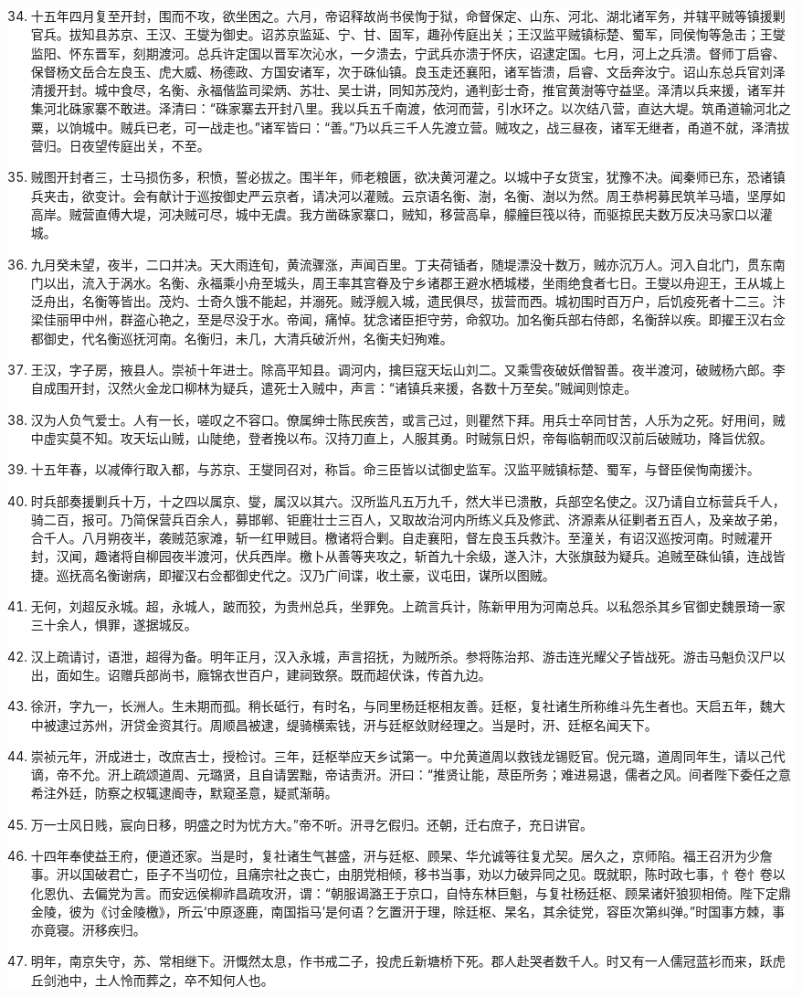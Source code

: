 34. <span id="列传第一百五十五-34"></span>
十五年四月复至开封，围而不攻，欲坐困之。六月，帝诏释故尚书侯恂于狱，命督保定、山东、河北、湖北诸军务，并辖平贼等镇援剿官兵。拔知县苏京、王汉、王燮为御史。诏苏京监延、宁、甘、固军，趣孙传庭出关；王汉监平贼镇标楚、蜀军，同侯恂等急击；王燮监阳、怀东晋军，刻期渡河。总兵许定国以晋军次沁水，一夕溃去，宁武兵亦溃于怀庆，诏逮定国。七月，河上之兵溃。督师丁启睿、保督杨文岳合左良玉、虎大威、杨德政、方国安诸军，次于硃仙镇。良玉走还襄阳，诸军皆溃，启睿、文岳奔汝宁。诏山东总兵官刘泽清援开封。城中食尽，名衡、永福偕监司梁炳、苏壮、吴士讲，同知苏茂灼，通判彭士奇，推官黄澍等守益坚。泽清以兵来援，诸军并集河北硃家寨不敢进。泽清曰：“硃家寨去开封八里。我以兵五千南渡，依河而营，引水环之。以次结八营，直达大堤。筑甬道输河北之粟，以饷城中。贼兵已老，可一战走也。”诸军皆曰：“善。”乃以兵三千人先渡立营。贼攻之，战三昼夜，诸军无继者，甬道不就，泽清拔营归。日夜望传庭出关，不至。

35. <span id="列传第一百五十五-35"></span>
贼图开封者三，士马损伤多，积愤，誓必拔之。围半年，师老粮匮，欲决黄河灌之。以城中子女货宝，犹豫不决。闻秦师已东，恐诸镇兵夹击，欲变计。会有献计于巡按御史严云京者，请决河以灌贼。云京语名衡、澍，名衡、澍以为然。周王恭枵募民筑羊马墙，坚厚如高岸。贼营直傅大堤，河决贼可尽，城中无虞。我方凿硃家寨口，贼知，移营高阜，艨艟巨筏以待，而驱掠民夫数万反决马家口以灌城。

36. <span id="列传第一百五十五-36"></span>
九月癸未望，夜半，二口并决。天大雨连旬，黄流骤涨，声闻百里。丁夫荷锸者，随堤漂没十数万，贼亦沉万人。河入自北门，贯东南门以出，流入于涡水。名衡、永福乘小舟至城头，周王率其宫眷及宁乡诸郡王避水栖城楼，坐雨绝食者七日。王燮以舟迎王，王从城上泛舟出，名衡等皆出。茂灼、士奇久饿不能起，并溺死。贼浮舰入城，遗民俱尽，拔营而西。城初围时百万户，后饥疫死者十二三。汴梁佳丽甲中州，群盗心艳之，至是尽没于水。帝闻，痛悼。犹念诸臣拒守劳，命叙功。加名衡兵部右侍郎，名衡辞以疾。即擢王汉右佥都御史，代名衡巡抚河南。名衡归，未几，大清兵破沂州，名衡夫妇殉难。

37. <span id="列传第一百五十五-37"></span>
王汉，字子房，掖县人。崇祯十年进士。除高平知县。调河内，擒巨寇天坛山刘二。又乘雪夜破妖僧智善。夜半渡河，破贼杨六郎。李自成围开封，汉然火金龙口柳林为疑兵，遣死士入贼中，声言：“诸镇兵来援，各数十万至矣。”贼闻则惊走。

38. <span id="列传第一百五十五-38"></span>
汉为人负气爱士。人有一长，嗟叹之不容口。僚属绅士陈民疾苦，或言己过，则瞿然下拜。用兵士卒同甘苦，人乐为之死。好用间，贼中虚实莫不知。攻天坛山贼，山陡绝，登者挽以布。汉持刀直上，人服其勇。时贼氛日炽，帝每临朝而叹汉前后破贼功，降旨优叙。

39. <span id="列传第一百五十五-39"></span>
十五年春，以减俸行取入都，与苏京、王燮同召对，称旨。命三臣皆以试御史监军。汉监平贼镇标楚、蜀军，与督臣侯恂南援汴。

40. <span id="列传第一百五十五-40"></span>
时兵部奏援剿兵十万，十之四以属京、燮，属汉以其六。汉所监凡五万九千，然大半已溃散，兵部空名使之。汉乃请自立标营兵千人，骑二百，报可。乃简保营兵百余人，募邯郸、钜鹿壮士三百人，又取故治河内所练义兵及修武、济源素从征剿者五百人，及亲故子弟，合千人。八月朔夜半，袭贼范家滩，斩一红甲贼目。檄诸将合剿。自走襄阳，督左良玉兵救汴。至潼关，有诏汉巡按河南。时贼灌开封，汉闻，趣诸将自柳园夜半渡河，伏兵西岸。檄卜从善等夹攻之，斩首九十余级，遂入汴，大张旗鼓为疑兵。追贼至硃仙镇，连战皆捷。巡抚高名衡谢病，即擢汉右佥都御史代之。汉乃广间谍，收土豪，议屯田，谋所以图贼。

41. <span id="列传第一百五十五-41"></span>
无何，刘超反永城。超，永城人，跛而狡，为贵州总兵，坐罪免。上疏言兵计，陈新甲用为河南总兵。以私怨杀其乡官御史魏景琦一家三十余人，惧罪，遂据城反。

42. <span id="列传第一百五十五-42"></span>
汉上疏请讨，语泄，超得为备。明年正月，汉入永城，声言招抚，为贼所杀。参将陈治邦、游击连光耀父子皆战死。游击马魁负汉尸以出，面如生。诏赠兵部尚书，廕锦衣世百户，建祠致祭。既而超伏诛，传首九边。

43. <span id="列传第一百五十五-43"></span>
徐汧，字九一，长洲人。生未期而孤。稍长砥行，有时名，与同里杨廷枢相友善。廷枢，复社诸生所称维斗先生者也。天启五年，魏大中被逮过苏州，汧贷金资其行。周顺昌被逮，缇骑横索钱，汧与廷枢敛财经理之。当是时，汧、廷枢名闻天下。

44. <span id="列传第一百五十五-44"></span>
崇祯元年，汧成进士，改庶吉士，授检讨。三年，廷枢举应天乡试第一。中允黄道周以救钱龙锡贬官。倪元璐，道周同年生，请以己代谪，帝不允。汧上疏颂道周、元璐贤，且自请罢黜，帝诘责汧。汧曰：“推贤让能，荩臣所务；难进易退，儒者之风。间者陛下委任之意希注外廷，防察之权辄逮阍寺，默窥圣意，疑贰渐萌。

45. <span id="列传第一百五十五-45"></span>
万一士风日贱，宸向日移，明盛之时为忧方大。”帝不听。汧寻乞假归。还朝，迁右庶子，充日讲官。

46. <span id="列传第一百五十五-46"></span>
十四年奉使益王府，便道还家。当是时，复社诸生气甚盛，汧与廷枢、顾杲、华允诚等往复尤契。居久之，京师陷。福王召汧为少詹事。汧以国破君亡，臣子不当叨位，且痛宗社之丧亡，由朋党相倾，移书当事，劝以力破异同之见。既就职，陈时政七事，忄卷忄卷以化恩仇、去偏党为言。而安远侯柳祚昌疏攻汧，谓：“朝服谒潞王于京口，自恃东林巨魁，与复社杨廷枢、顾杲诸奸狼狈相倚。陛下定鼎金陵，彼为《讨金陵檄》，所云‘中原逐鹿，南国指马’是何语？乞置汧于理，除廷枢、杲名，其余徒党，容臣次第纠弹。”时国事方棘，事亦竟寝。汧移疾归。

47. <span id="列传第一百五十五-47"></span>
明年，南京失守，苏、常相继下。汧慨然太息，作书戒二子，投虎丘新塘桥下死。郡人赴哭者数千人。时又有一人儒冠蓝衫而来，跃虎丘剑池中，土人怜而葬之，卒不知何人也。
